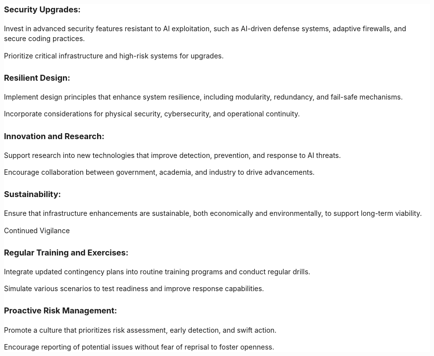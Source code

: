 ### Security Upgrades:
<a id="security-upgrades"></a>



Invest in advanced security features resistant to AI exploitation, such as AI-driven defense systems, adaptive firewalls, and secure coding practices.

Prioritize critical infrastructure and high-risk systems for upgrades.


### Resilient Design:
<a id="resilient-design"></a>



Implement design principles that enhance system resilience, including modularity, redundancy, and fail-safe mechanisms.

Incorporate considerations for physical security, cybersecurity, and operational continuity.


### Innovation and Research:
<a id="innovation-and-research"></a>



Support research into new technologies that improve detection, prevention, and response to AI threats.

Encourage collaboration between government, academia, and industry to drive advancements.


### Sustainability:
<a id="sustainability"></a>



Ensure that infrastructure enhancements are sustainable, both economically and environmentally, to support long-term viability.

Continued Vigilance


### Regular Training and Exercises:
<a id="regular-training-and-exercises"></a>



Integrate updated contingency plans into routine training programs and conduct regular drills.

Simulate various scenarios to test readiness and improve response capabilities.


### Proactive Risk Management:
<a id="proactive-risk-management"></a>



Promote a culture that prioritizes risk assessment, early detection, and swift action.

Encourage reporting of potential issues without fear of reprisal to foster openness.
